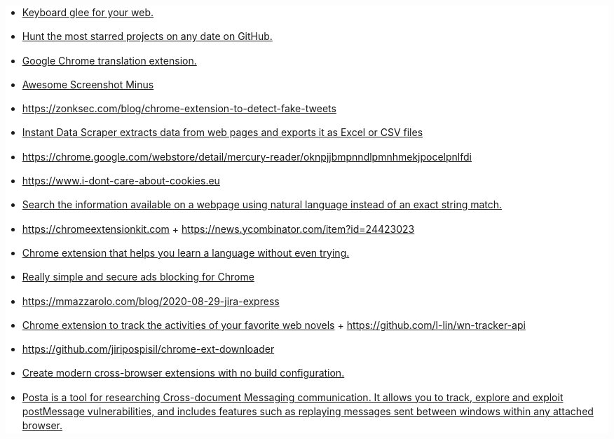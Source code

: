 

-   [Keyboard glee for your web.](https://github.com/glee/glee)



-   [Hunt the most starred projects on any date on GitHub.](https://github.com/kamranahmedse/githunt)



-   [Google Chrome translation extension.](https://github.com/artemave/translate_onhover)



-   [Awesome Screenshot Minus](https://github.com/rojer/a-s-minus)



-   https://zonksec.com/blog/chrome-extension-to-detect-fake-tweets



-   [Instant Data Scraper extracts data from web pages and exports it as Excel or CSV files](https://chrome.google.com/webstore/detail/instant-data-scraper/ofaokhiedipichpaobibbnahnkdoiiah)



-   https://chrome.google.com/webstore/detail/mercury-reader/oknpjjbmpnndlpmnhmekjpocelpnlfdi



-   https://www.i-dont-care-about-cookies.eu



-   [Search the information available on a webpage using natural language instead of an exact string match.](https://github.com/model-zoo/shift-ctrl-f)



-   https://chromeextensionkit.com + https://news.ycombinator.com/item?id=24423023



-   [Chrome extension that helps you learn a language without even trying.](https://jointoucan.com/)



-   [Really simple and secure ads blocking for Chrome](https://github.com/petrkle/block-it-yourself)



-   https://mmazzarolo.com/blog/2020-08-29-jira-express



-   [Chrome extension to track the activities of your favorite web novels](https://github.com/l-lin/wn-tracker-chrome) + https://github.com/l-lin/wn-tracker-api



-   https://github.com/jiripospisil/chrome-ext-downloader



-   [Create modern cross-browser extensions with no build configuration.](https://github.com/cezaraugusto/extension-create)



-   [Posta is a tool for researching Cross-document Messaging communication. It allows you to track, explore and exploit postMessage vulnerabilities, and includes features such as replaying messages sent between windows within any attached browser.](https://github.com/benso-io/posta)
